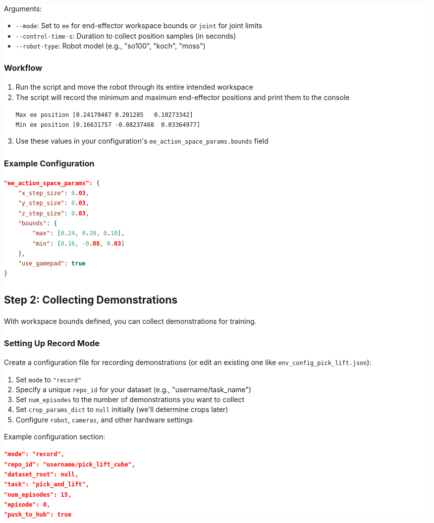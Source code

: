 Arguments:
- `--mode`: Set to `ee` for end-effector workspace bounds or `joint` for joint limits
- `--control-time-s`: Duration to collect position samples (in seconds)
- `--robot-type`: Robot model (e.g., "so100", "koch", "moss")

### Workflow

1. Run the script and move the robot through its entire intended workspace
2. The script will record the minimum and maximum end-effector positions and print them to the console
   ```
   Max ee position [0.24170487 0.201285   0.10273342]
   Min ee position [0.16631757 -0.08237468  0.03364977]
   ```
3. Use these values in your configuration's `ee_action_space_params.bounds` field

### Example Configuration

```json
"ee_action_space_params": {
    "x_step_size": 0.03,
    "y_step_size": 0.03,
    "z_step_size": 0.03,
    "bounds": {
        "max": [0.24, 0.20, 0.10],
        "min": [0.16, -0.08, 0.03]
    },
    "use_gamepad": true
}
```

## Step 2: Collecting Demonstrations

With workspace bounds defined, you can collect demonstrations for training.

### Setting Up Record Mode

Create a configuration file for recording demonstrations (or edit an existing one like `env_config_pick_lift.json`):

1. Set `mode` to `"record"` 
2. Specify a unique `repo_id` for your dataset (e.g., "username/task_name")
3. Set `num_episodes` to the number of demonstrations you want to collect
4. Set `crop_params_dict` to `null` initially (we'll determine crops later)
5. Configure `robot`, `cameras`, and other hardware settings

Example configuration section:
```json
"mode": "record",
"repo_id": "username/pick_lift_cube",
"dataset_root": null,
"task": "pick_and_lift",
"num_episodes": 15,
"episode": 0,
"push_to_hub": true
```
